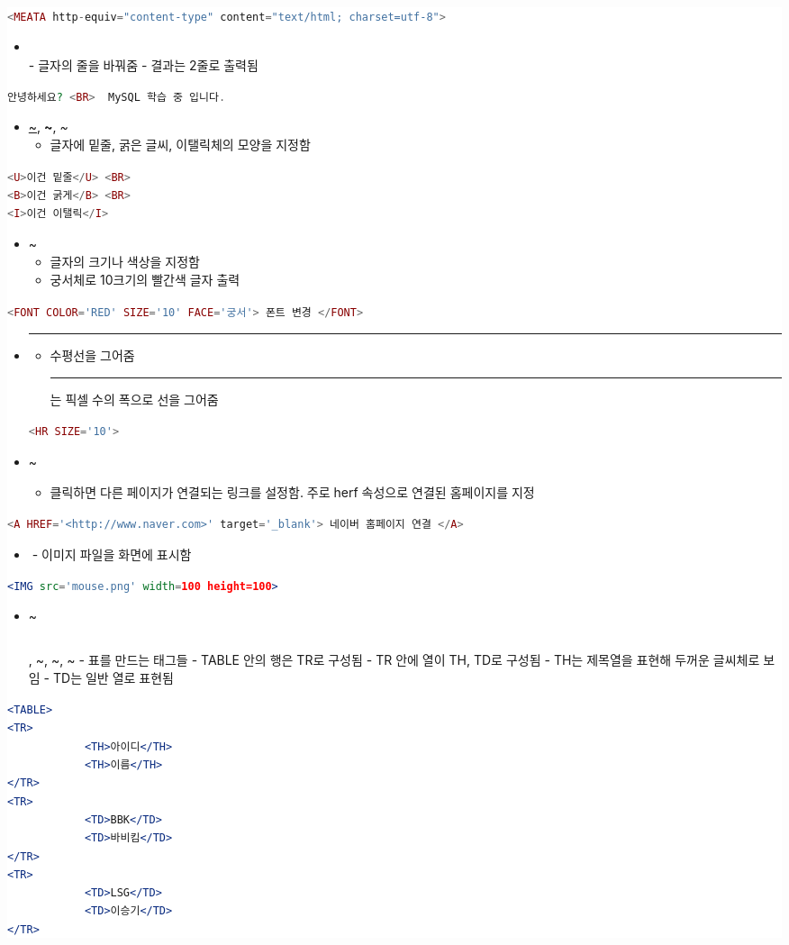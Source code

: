 ```php
<MEATA http-equiv="content-type" content="text/html; charset=utf-8">
```

- <BR>
  - 글자의 줄을 바꿔줌
  - 결과는 2줄로 출력됨

```php
안녕하세요? <BR>  MySQL 학습 중 입니다.
```

- <U>~</U>, <B>~</B>, <I>~</I>
  - 글자에 밑줄, 굵은 글씨, 이탤릭체의 모양을 지정함

```php
<U>이건 밑줄</U> <BR>
<B>이건 굵게</B> <BR>
<I>이건 이탤릭</I>
```

- <FONT>~</FONT>
  - 글자의 크기나 색상을 지정함
  - 궁서체로 10크기의 빨간색 글자 출력

```php
<FONT COLOR='RED' SIZE='10' FACE='궁서'> 폰트 변경 </FONT>
```

- <HR>

  - 수평선을 그어줌 <HR SIZE=’픽셀수’> 는 픽셀 수의 폭으로 선을 그어줌

  ```php
  <HR SIZE='10'>
  ```

- <A>~</A>

  - 클릭하면 다른 페이지가 연결되는 링크를 설정함. 주로 herf 속성으로 연결된 홈페이지를 지정

```php
<A HREF='<http://www.naver.com>' target='_blank'> 네이버 홈페이지 연결 </A>
```

- <IMG>
  - 이미지 파일을 화면에 표시함

```jsx
<IMG src='mouse.png' width=100 height=100>
```

- <TABLE>~</TABLE>, <TR>~</TR>, <TH>~</TH>, <TD>~</TD>
  - 표를 만드는 태그들
  - TABLE 안의 행은 TR로 구성됨
  - TR 안에 열이 TH, TD로 구성됨
    - TH는 제목열을 표현해 두꺼운 글씨체로 보임
    - TD는 일반 열로 표현됨

```jsx
<TABLE>
<TR>
			<TH>아이디</TH>
			<TH>이름</TH>
</TR>
<TR>
			<TD>BBK</TD>
			<TD>바비킴</TD>
</TR>
<TR>
			<TD>LSG</TD>
			<TD>이승기</TD>
</TR>
```